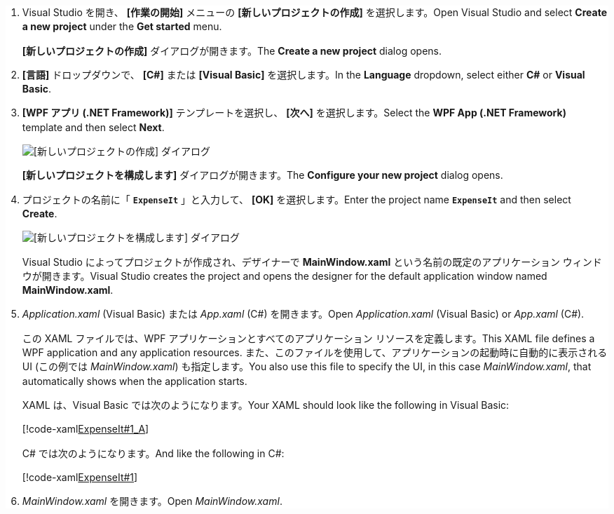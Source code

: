    1. <span data-ttu-id="8095d-124">Visual Studio を開き、 **[作業の開始]** メニューの **[新しいプロジェクトの作成]** を選択します。</span><span class="sxs-lookup"><span data-stu-id="8095d-124">Open Visual Studio and select **Create a new project** under the **Get started** menu.</span></span>

      <span data-ttu-id="8095d-125">**[新しいプロジェクトの作成]** ダイアログが開きます。</span><span class="sxs-lookup"><span data-stu-id="8095d-125">The **Create a new project** dialog opens.</span></span>

   2. <span data-ttu-id="8095d-126">**[言語]** ドロップダウンで、 **[C#]** または **[Visual Basic]** を選択します。</span><span class="sxs-lookup"><span data-stu-id="8095d-126">In the **Language** dropdown, select either **C#** or **Visual Basic**.</span></span>

   3. <span data-ttu-id="8095d-127">**[WPF アプリ (.NET Framework)]** テンプレートを選択し、 **[次へ]** を選択します。</span><span class="sxs-lookup"><span data-stu-id="8095d-127">Select the **WPF App (.NET Framework)** template and then select **Next**.</span></span>

      ![[新しいプロジェクトの作成] ダイアログ](./media/walkthrough-my-first-wpf-desktop-application/create-new-project-dialog.png)

      <span data-ttu-id="8095d-129">**[新しいプロジェクトを構成します]** ダイアログが開きます。</span><span class="sxs-lookup"><span data-stu-id="8095d-129">The **Configure your new project** dialog opens.</span></span>

   4. <span data-ttu-id="8095d-130">プロジェクトの名前に「 **`ExpenseIt`** 」と入力して、 **[OK]** を選択します。</span><span class="sxs-lookup"><span data-stu-id="8095d-130">Enter the project name **`ExpenseIt`** and then select **Create**.</span></span>

      ![[新しいプロジェクトを構成します] ダイアログ](./media/walkthrough-my-first-wpf-desktop-application/configure-new-project-dialog.png)

      <span data-ttu-id="8095d-132">Visual Studio によってプロジェクトが作成され、デザイナーで **MainWindow.xaml** という名前の既定のアプリケーション ウィンドウが開きます。</span><span class="sxs-lookup"><span data-stu-id="8095d-132">Visual Studio creates the project and opens the designer for the default application window named **MainWindow.xaml**.</span></span>

2. <span data-ttu-id="8095d-133">*Application.xaml* (Visual Basic) または *App.xaml* (C#) を開きます。</span><span class="sxs-lookup"><span data-stu-id="8095d-133">Open *Application.xaml* (Visual Basic) or *App.xaml* (C#).</span></span>

    <span data-ttu-id="8095d-134">この XAML ファイルでは、WPF アプリケーションとすべてのアプリケーション リソースを定義します。</span><span class="sxs-lookup"><span data-stu-id="8095d-134">This XAML file defines a WPF application and any application resources.</span></span> <span data-ttu-id="8095d-135">また、このファイルを使用して、アプリケーションの起動時に自動的に表示される UI (この例では *MainWindow.xaml*) も指定します。</span><span class="sxs-lookup"><span data-stu-id="8095d-135">You also use this file to specify the UI, in this case *MainWindow.xaml*, that automatically shows when the application starts.</span></span>

    <span data-ttu-id="8095d-136">XAML は、Visual Basic では次のようになります。</span><span class="sxs-lookup"><span data-stu-id="8095d-136">Your XAML should look like the following in Visual Basic:</span></span>

    [!code-xaml[ExpenseIt#1_A](~/samples/snippets/visualbasic/VS_Snippets_Wpf/ExpenseIt/VB/ExpenseIt1_A/Application.xaml#1_a)]

    <span data-ttu-id="8095d-137">C# では次のようになります。</span><span class="sxs-lookup"><span data-stu-id="8095d-137">And like the following in C#:</span></span>

    [!code-xaml[ExpenseIt#1](~/samples/snippets/csharp/VS_Snippets_Wpf/ExpenseIt/CSharp/ExpenseIt/App.xaml#1)]

3. <span data-ttu-id="8095d-138">*MainWindow.xaml* を開きます。</span><span class="sxs-lookup"><span data-stu-id="8095d-138">Open *MainWindow.xaml*.</span></span>
